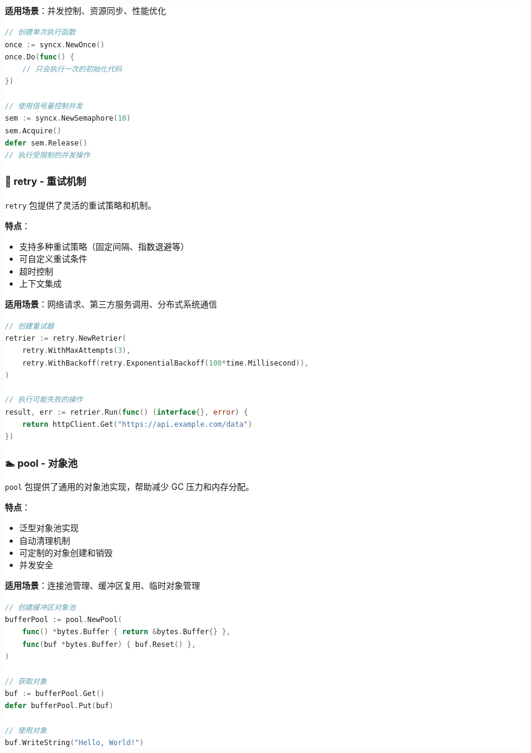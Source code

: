 **适用场景**：并发控制、资源同步、性能优化

```go
// 创建单次执行函数
once := syncx.NewOnce()
once.Do(func() {
    // 只会执行一次的初始化代码
})

// 使用信号量控制并发
sem := syncx.NewSemaphore(10)
sem.Acquire()
defer sem.Release()
// 执行受限制的并发操作
```

### 🔁 retry - 重试机制

`retry` 包提供了灵活的重试策略和机制。

**特点**：
- 支持多种重试策略（固定间隔、指数退避等）
- 可自定义重试条件
- 超时控制
- 上下文集成

**适用场景**：网络请求、第三方服务调用、分布式系统通信

```go
// 创建重试器
retrier := retry.NewRetrier(
    retry.WithMaxAttempts(3),
    retry.WithBackoff(retry.ExponentialBackoff(100*time.Millisecond)),
)

// 执行可能失败的操作
result, err := retrier.Run(func() (interface{}, error) {
    return httpClient.Get("https://api.example.com/data")
})
```

### 🏊 pool - 对象池

`pool` 包提供了通用的对象池实现，帮助减少 GC 压力和内存分配。

**特点**：
- 泛型对象池实现
- 自动清理机制
- 可定制的对象创建和销毁
- 并发安全

**适用场景**：连接池管理、缓冲区复用、临时对象管理

```go
// 创建缓冲区对象池
bufferPool := pool.NewPool(
    func() *bytes.Buffer { return &bytes.Buffer{} },
    func(buf *bytes.Buffer) { buf.Reset() },
)

// 获取对象
buf := bufferPool.Get()
defer bufferPool.Put(buf)

// 使用对象
buf.WriteString("Hello, World!")
```
